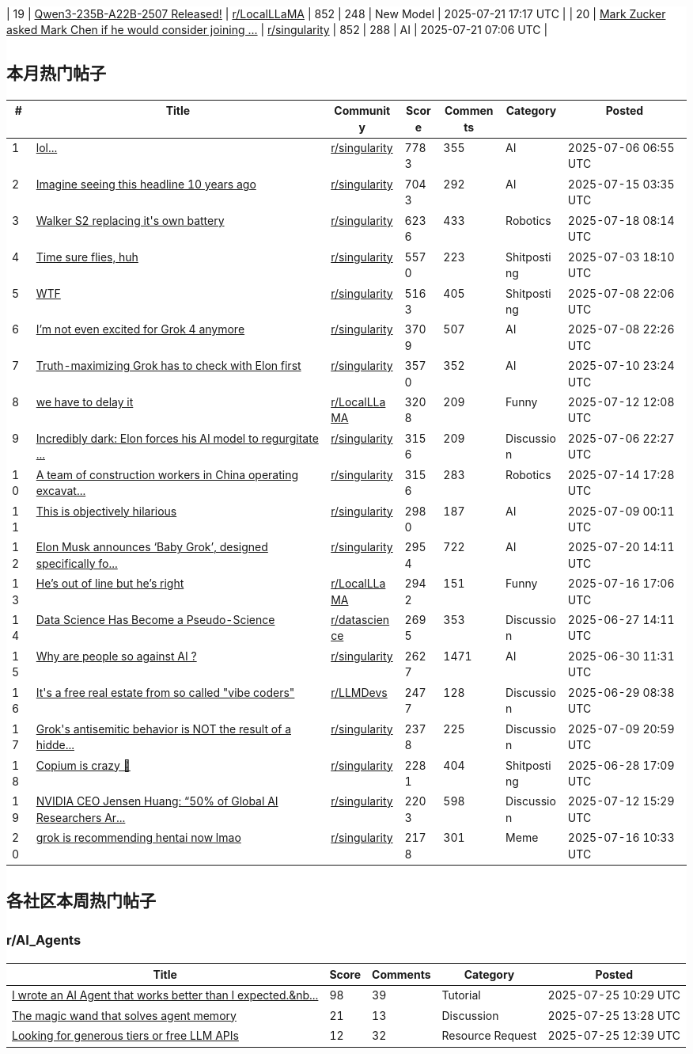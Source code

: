 | 19 | [Qwen3-235B-A22B-2507 Released!](https://www.reddit.com/comments/1m5owi8) | [r/LocalLLaMA](https://www.reddit.com/r/LocalLLaMA) | 852 | 248 | New Model | 2025-07-21 17:17 UTC |
| 20 | [Mark Zucker asked Mark Chen if he would consider joining ...](https://www.reddit.com/comments/1m5c4mj) | [r/singularity](https://www.reddit.com/r/singularity) | 852 | 288 | AI | 2025-07-21 07:06 UTC |


## 本月热门帖子

| # | Title | Community | Score | Comments | Category | Posted |
|---|-------|-----------|-------|----------|----------|--------|
| 1 | [lol...](https://www.reddit.com/comments/1lsuxcv) | [r/singularity](https://www.reddit.com/r/singularity) | 7783 | 355 | AI | 2025-07-06 06:55 UTC |
| 2 | [Imagine seeing this headline 10 years ago](https://www.reddit.com/comments/1m07eaw) | [r/singularity](https://www.reddit.com/r/singularity) | 7043 | 292 | AI | 2025-07-15 03:35 UTC |
| 3 | [Walker S2 replacing it\'s own battery](https://www.reddit.com/comments/1m2wn4t) | [r/singularity](https://www.reddit.com/r/singularity) | 6236 | 433 | Robotics | 2025-07-18 08:14 UTC |
| 4 | [Time sure flies, huh](https://www.reddit.com/comments/1lqwli0) | [r/singularity](https://www.reddit.com/r/singularity) | 5570 | 223 | Shitposting | 2025-07-03 18:10 UTC |
| 5 | [WTF](https://www.reddit.com/comments/1lv1u0q) | [r/singularity](https://www.reddit.com/r/singularity) | 5163 | 405 | Shitposting | 2025-07-08 22:06 UTC |
| 6 | [I’m not even excited for Grok 4 anymore](https://www.reddit.com/comments/1lv2b8m) | [r/singularity](https://www.reddit.com/r/singularity) | 3709 | 507 | AI | 2025-07-08 22:26 UTC |
| 7 | [Truth-maximizing Grok has to check with Elon first](https://www.reddit.com/comments/1lwrjhk) | [r/singularity](https://www.reddit.com/r/singularity) | 3570 | 352 | AI | 2025-07-10 23:24 UTC |
| 8 | [we have to delay it](https://www.reddit.com/comments/1lxyvto) | [r/LocalLLaMA](https://www.reddit.com/r/LocalLLaMA) | 3208 | 209 | Funny | 2025-07-12 12:08 UTC |
| 9 | [Incredibly dark: Elon forces his AI model to regurgitate ...](https://www.reddit.com/comments/1ltdycy) | [r/singularity](https://www.reddit.com/r/singularity) | 3156 | 209 | Discussion | 2025-07-06 22:27 UTC |
| 10 | [A team of construction workers in China operating excavat...](https://www.reddit.com/comments/1lzsp5y) | [r/singularity](https://www.reddit.com/r/singularity) | 3156 | 283 | Robotics | 2025-07-14 17:28 UTC |
| 11 | [This is objectively hilarious](https://www.reddit.com/comments/1lv4njo) | [r/singularity](https://www.reddit.com/r/singularity) | 2980 | 187 | AI | 2025-07-09 00:11 UTC |
| 12 | [Elon Musk announces ‘Baby Grok’, designed specifically fo...](https://www.reddit.com/comments/1m4pw89) | [r/singularity](https://www.reddit.com/r/singularity) | 2954 | 722 | AI | 2025-07-20 14:11 UTC |
| 13 | [He’s out of line but he’s right](https://www.reddit.com/comments/1m1i922) | [r/LocalLLaMA](https://www.reddit.com/r/LocalLLaMA) | 2942 | 151 | Funny | 2025-07-16 17:06 UTC |
| 14 | [Data Science Has Become a Pseudo-Science](https://www.reddit.com/comments/1lluwlv) | [r/datascience](https://www.reddit.com/r/datascience) | 2695 | 353 | Discussion | 2025-06-27 14:11 UTC |
| 15 | [Why are people so against AI ?](https://www.reddit.com/comments/1lo553t) | [r/singularity](https://www.reddit.com/r/singularity) | 2627 | 1471 | AI | 2025-06-30 11:31 UTC |
| 16 | [It\'s a free real estate from so called \"vibe coders\"](https://www.reddit.com/comments/1ln9u17) | [r/LLMDevs](https://www.reddit.com/r/LLMDevs) | 2477 | 128 | Discussion | 2025-06-29 08:38 UTC |
| 17 | [Grok\'s antisemitic behavior is NOT the result of a hidde...](https://www.reddit.com/comments/1lvu6nf) | [r/singularity](https://www.reddit.com/r/singularity) | 2378 | 225 | Discussion | 2025-07-09 20:59 UTC |
| 18 | [Copium is crazy 🥀](https://www.reddit.com/comments/1lmrxnj) | [r/singularity](https://www.reddit.com/r/singularity) | 2281 | 404 | Shitposting | 2025-06-28 17:09 UTC |
| 19 | [NVIDIA CEO Jensen Huang: “50% of Global AI Researchers Ar...](https://www.reddit.com/comments/1ly370j) | [r/singularity](https://www.reddit.com/r/singularity) | 2203 | 598 | Discussion | 2025-07-12 15:29 UTC |
| 20 | [grok is recommending hentai now lmao](https://www.reddit.com/comments/1m1951c) | [r/singularity](https://www.reddit.com/r/singularity) | 2178 | 301 | Meme | 2025-07-16 10:33 UTC |


## 各社区本周热门帖子

### r/AI_Agents

| Title | Score | Comments | Category | Posted |
|-------|-------|----------|----------|--------|
| [I wrote an AI Agent that works better than I expected.&nb...](https://www.reddit.com/comments/1m8vlzt) | 98 | 39 | Tutorial | 2025-07-25 10:29 UTC |
| [The magic wand that solves agent memory](https://www.reddit.com/comments/1m8z6vg) | 21 | 13 | Discussion | 2025-07-25 13:28 UTC |
| [Looking for generous tiers or free LLM APIs](https://www.reddit.com/comments/1m8y2m4) | 12 | 32 | Resource Request | 2025-07-25 12:39 UTC |
